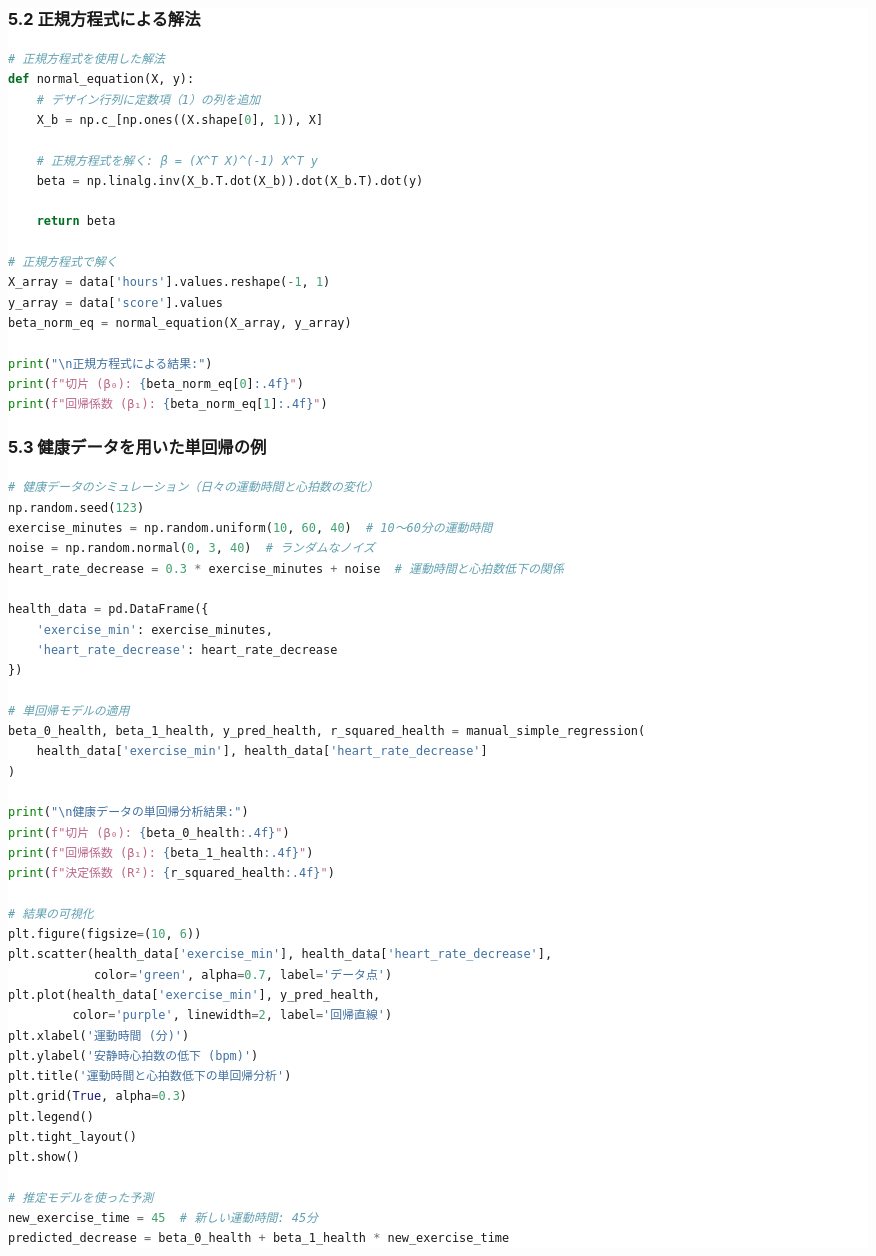 ### 5.2 正規方程式による解法

```python
# 正規方程式を使用した解法
def normal_equation(X, y):
    # デザイン行列に定数項（1）の列を追加
    X_b = np.c_[np.ones((X.shape[0], 1)), X]
    
    # 正規方程式を解く: β = (X^T X)^(-1) X^T y
    beta = np.linalg.inv(X_b.T.dot(X_b)).dot(X_b.T).dot(y)
    
    return beta

# 正規方程式で解く
X_array = data['hours'].values.reshape(-1, 1)
y_array = data['score'].values
beta_norm_eq = normal_equation(X_array, y_array)

print("\n正規方程式による結果:")
print(f"切片 (β₀): {beta_norm_eq[0]:.4f}")
print(f"回帰係数 (β₁): {beta_norm_eq[1]:.4f}")
```

### 5.3 健康データを用いた単回帰の例

```python
# 健康データのシミュレーション（日々の運動時間と心拍数の変化）
np.random.seed(123)
exercise_minutes = np.random.uniform(10, 60, 40)  # 10〜60分の運動時間
noise = np.random.normal(0, 3, 40)  # ランダムなノイズ
heart_rate_decrease = 0.3 * exercise_minutes + noise  # 運動時間と心拍数低下の関係

health_data = pd.DataFrame({
    'exercise_min': exercise_minutes,
    'heart_rate_decrease': heart_rate_decrease
})

# 単回帰モデルの適用
beta_0_health, beta_1_health, y_pred_health, r_squared_health = manual_simple_regression(
    health_data['exercise_min'], health_data['heart_rate_decrease']
)

print("\n健康データの単回帰分析結果:")
print(f"切片 (β₀): {beta_0_health:.4f}")
print(f"回帰係数 (β₁): {beta_1_health:.4f}")
print(f"決定係数 (R²): {r_squared_health:.4f}")

# 結果の可視化
plt.figure(figsize=(10, 6))
plt.scatter(health_data['exercise_min'], health_data['heart_rate_decrease'], 
            color='green', alpha=0.7, label='データ点')
plt.plot(health_data['exercise_min'], y_pred_health, 
         color='purple', linewidth=2, label='回帰直線')
plt.xlabel('運動時間 (分)')
plt.ylabel('安静時心拍数の低下 (bpm)')
plt.title('運動時間と心拍数低下の単回帰分析')
plt.grid(True, alpha=0.3)
plt.legend()
plt.tight_layout()
plt.show()

# 推定モデルを使った予測
new_exercise_time = 45  # 新しい運動時間: 45分
predicted_decrease = beta_0_health + beta_1_health * new_exercise_time
```